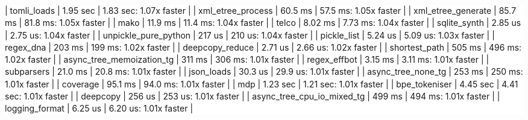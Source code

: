 | tomli_loads                | 1.95 sec                                                                                                          | 1.83 sec: 1.07x faster                                                                                                |
| xml_etree_process          | 60.5 ms                                                                                                           | 57.5 ms: 1.05x faster                                                                                                 |
| xml_etree_generate         | 85.7 ms                                                                                                           | 81.8 ms: 1.05x faster                                                                                                 |
| mako                       | 11.9 ms                                                                                                           | 11.4 ms: 1.04x faster                                                                                                 |
| telco                      | 8.02 ms                                                                                                           | 7.73 ms: 1.04x faster                                                                                                 |
| sqlite_synth               | 2.85 us                                                                                                           | 2.75 us: 1.04x faster                                                                                                 |
| unpickle_pure_python       | 217 us                                                                                                            | 210 us: 1.04x faster                                                                                                  |
| pickle_list                | 5.24 us                                                                                                           | 5.09 us: 1.03x faster                                                                                                 |
| regex_dna                  | 203 ms                                                                                                            | 199 ms: 1.02x faster                                                                                                  |
| deepcopy_reduce            | 2.71 us                                                                                                           | 2.66 us: 1.02x faster                                                                                                 |
| shortest_path              | 505 ms                                                                                                            | 496 ms: 1.02x faster                                                                                                  |
| async_tree_memoization_tg  | 311 ms                                                                                                            | 306 ms: 1.01x faster                                                                                                  |
| regex_effbot               | 3.15 ms                                                                                                           | 3.11 ms: 1.01x faster                                                                                                 |
| subparsers                 | 21.0 ms                                                                                                           | 20.8 ms: 1.01x faster                                                                                                 |
| json_loads                 | 30.3 us                                                                                                           | 29.9 us: 1.01x faster                                                                                                 |
| async_tree_none_tg         | 253 ms                                                                                                            | 250 ms: 1.01x faster                                                                                                  |
| coverage                   | 95.1 ms                                                                                                           | 94.0 ms: 1.01x faster                                                                                                 |
| mdp                        | 1.23 sec                                                                                                          | 1.21 sec: 1.01x faster                                                                                                |
| bpe_tokeniser              | 4.45 sec                                                                                                          | 4.41 sec: 1.01x faster                                                                                                |
| deepcopy                   | 256 us                                                                                                            | 253 us: 1.01x faster                                                                                                  |
| async_tree_cpu_io_mixed_tg | 499 ms                                                                                                            | 494 ms: 1.01x faster                                                                                                  |
| logging_format             | 6.25 us                                                                                                           | 6.20 us: 1.01x faster                                                                                                 |